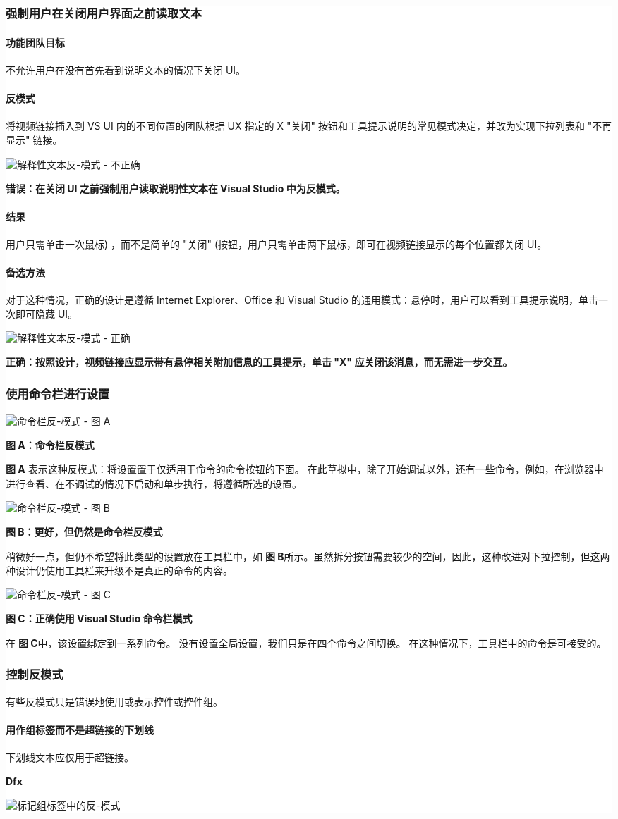 ### <a name="forcing-the-user-to-read-text-before-dismissing-ui"></a>强制用户在关闭用户界面之前读取文本

#### <a name="feature-team-goals"></a>功能团队目标
 不允许用户在没有首先看到说明文本的情况下关闭 UI。

#### <a name="anti-pattern"></a>反模式
 将视频链接插入到 VS UI 内的不同位置的团队根据 UX 指定的 X "关闭" 按钮和工具提示说明的常见模式决定，并改为实现下拉列表和 "不再显示" 链接。

 ![解释性文本反&#45;模式 &#45; 不正确](../../extensibility/ux-guidelines/media/incorrectuseofmultipleclicks.png "Incorrectuseofmultipleclicks")

 **错误：在关闭 UI 之前强制用户读取说明性文本在 Visual Studio 中为反模式。**

#### <a name="result"></a>结果
 用户只需单击一次鼠标) ，而不是简单的 "关闭" (按钮，用户只需单击两下鼠标，即可在视频链接显示的每个位置都关闭 UI。

#### <a name="alternatives"></a>备选方法
 对于这种情况，正确的设计是遵循 Internet Explorer、Office 和 Visual Studio 的通用模式：悬停时，用户可以看到工具提示说明，单击一次即可隐藏 UI。

 ![解释性文本反&#45;模式 &#45; 正确](../../extensibility/ux-guidelines/media/explanatorytextanti-pattern-correct.png "Explanatorytextanti-模式-正确")

 **正确：按照设计，视频链接应显示带有悬停相关附加信息的工具提示，单击 "X" 应关闭该消息，而无需进一步交互。**

### <a name="using-command-bars-for-settings"></a>使用命令栏进行设置
 ![命令栏反&#45;模式 &#45; 图 A](../../extensibility/ux-guidelines/media/commandbaranti-pattern-figurea.png "Commandbaranti-FigureA")

 **图 A：命令栏反模式**

 **图 A** 表示这种反模式：将设置置于仅适用于命令的命令按钮的下面。 在此草拟中，除了开始调试以外，还有一些命令，例如，在浏览器中进行查看、在不调试的情况下启动和单步执行，将遵循所选的设置。

 ![命令栏反&#45;模式 &#45; 图 B](../../extensibility/ux-guidelines/media/commandbaranti-pattern-figureb.png "Commandbaranti-FigureB")

 **图 B：更好，但仍然是命令栏反模式**

 稍微好一点，但仍不希望将此类型的设置放在工具栏中，如 **图 B**所示。虽然拆分按钮需要较少的空间，因此，这种改进对下拉控制，但这两种设计仍使用工具栏来升级不是真正的命令的内容。

 ![命令栏反&#45;模式 &#45; 图 C](../../extensibility/ux-guidelines/media/commandbaranti-pattern-figurec.png "Commandbaranti-FigureC")

 **图 C：正确使用 Visual Studio 命令栏模式**

 在 **图 C**中，该设置绑定到一系列命令。 没有设置全局设置，我们只是在四个命令之间切换。 在这种情况下，工具栏中的命令是可接受的。

### <a name="control-anti-patterns"></a>控制反模式
 有些反模式只是错误地使用或表示控件或控件组。

#### <a name="underlining-used-as-a-group-label-not-a-hyperlink"></a>用作组标签而不是超链接的下划线
 下划线文本应仅用于超链接。

 **Dfx**

 ![标记组标签中的反&#45;模式](../../extensibility/ux-guidelines/media/0102-g-grouplabelincorrect.png "0102-g_GroupLabelIncorrect")
